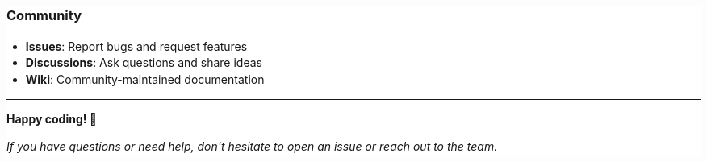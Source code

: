 ### Community

- **Issues**: Report bugs and request features
- **Discussions**: Ask questions and share ideas
- **Wiki**: Community-maintained documentation

---

**Happy coding! 🚀**

*If you have questions or need help, don't hesitate to open an issue or reach out to the team.* 
